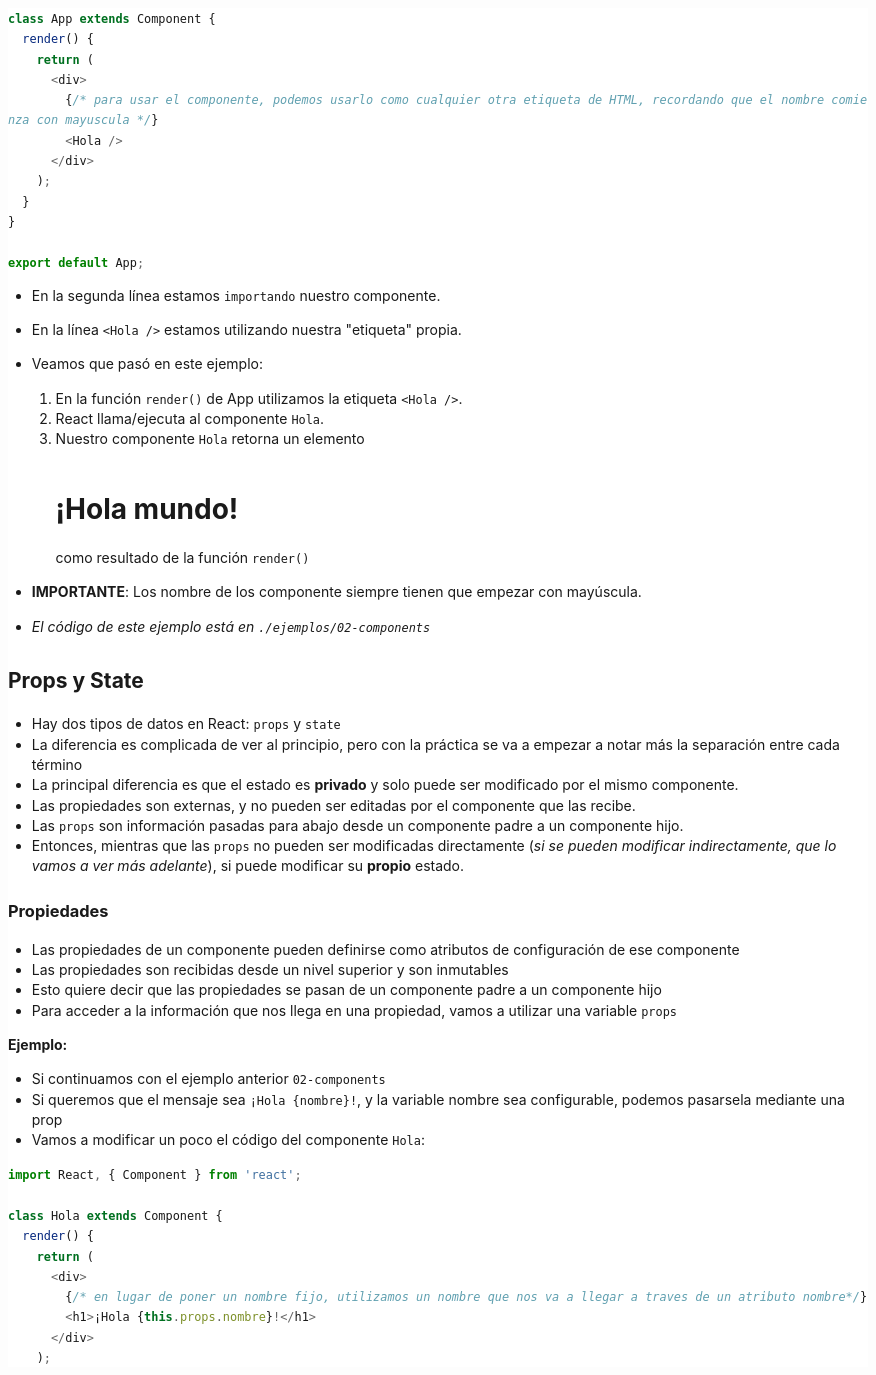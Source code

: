 ```js
class App extends Component {
  render() {
    return (
      <div>
        {/* para usar el componente, podemos usarlo como cualquier otra etiqueta de HTML, recordando que el nombre comienza con mayuscula */}
        <Hola />
      </div>
    );
  }
}

export default App;

```
* En la segunda línea estamos `importando` nuestro componente.
* En la línea `<Hola />` estamos utilizando nuestra "etiqueta" propia.
* Veamos que pasó en este ejemplo:
    1. En la función `render()` de App utilizamos la etiqueta `<Hola />`.
    2. React llama/ejecuta al componente `Hola`.
    3. Nuestro componente `Hola` retorna un elemento <h1>¡Hola mundo!</h1> como resultado de la función `render()`

* **IMPORTANTE**: Los nombre de los componente siempre tienen que empezar con mayúscula.
* _El código de este ejemplo está en `./ejemplos/02-components`_

## Props y State

* Hay dos tipos de datos en React: `props` y `state`
* La diferencia es complicada de ver al principio, pero con la práctica se va a empezar a notar más la separación entre cada término
* La principal diferencia es que el estado es **privado** y solo puede ser modificado por el mismo componente.
* Las propiedades son externas, y no pueden ser editadas por el componente que las recibe.
* Las `props` son información pasadas para abajo desde un componente padre a un componente hijo.
* Entonces, mientras que las `props` no pueden ser modificadas directamente (_si se pueden modificar indirectamente, que lo vamos a ver más adelante_), si puede modificar su **propio** estado.

### Propiedades

* Las propiedades de un componente pueden definirse como atributos de configuración de ese componente
* Las propiedades son recibidas desde un nivel superior y son inmutables
* Esto quiere decir que las propiedades se pasan de un componente padre a un componente hijo
* Para acceder a la información que nos llega en una propiedad, vamos a utilizar una variable `props`

**Ejemplo:**
* Si continuamos con el ejemplo anterior `02-components`
* Si queremos que el mensaje sea `¡Hola {nombre}!`, y la variable nombre sea configurable, podemos pasarsela mediante una prop
* Vamos a modificar un poco el código del componente `Hola`:
```js
import React, { Component } from 'react';

class Hola extends Component {
  render() {
    return (
      <div>
        {/* en lugar de poner un nombre fijo, utilizamos un nombre que nos va a llegar a traves de un atributo nombre*/}
        <h1>¡Hola {this.props.nombre}!</h1>
      </div>
    );
```